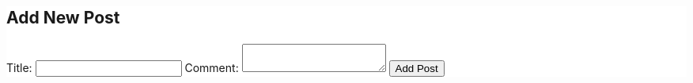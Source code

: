 <div class="container">
    <div class="form-container">
        <h2>Add New Post</h2>
        <form id="postForm">
            <label for="title">Title:</label>
            <input type="text" id="title" name="title" required>
            <label for="comment">Comment:</label>
            <textarea id="comment" name="comment" required></textarea>
            <button type="submit">Add Post</button>
        </form>
    </div>
</div>

<div class="container">
    <div id="data" class="data">
        <div class="left-side">
            <p id="count"></p>
        </div>
        <div class="details" id="details">
        </div>
    </div>
</div>

<script type="module">
    // Import server URI and standard fetch options
    import { pythonURI, fetchOptions } from '{{ site.baseurl }}/assets/js/api/config.js';

    /**
     * Fetch groups for dropdown selection
     * User picks from dropdown
     */
    async function fetchGroups() {
        try {
            const response = await fetch(`${pythonURI}/api/groups/filter`, {
                ...fetchOptions,
                method: 'POST',
                headers: {
                    'Content-Type': 'application/json'
                },
                body: JSON.stringify({ section_name: "Share and Care" }) // Adjust the section name as needed
            });
            if (!response.ok) {
                throw new Error('Failed to fetch groups: ' + response.statusText);
            }
            const groups = await response.json();
            const groupSelect = document.getElementById('group_id');
            groups.forEach(group => {
                const option = document.createElement('option');
                option.value = group.name; // Use group name for payload
                option.textContent = group.name;
                groupSelect.appendChild(option);
            });
        } catch (error) {
            console.error('Error fetching groups:', error);
        }
    }
